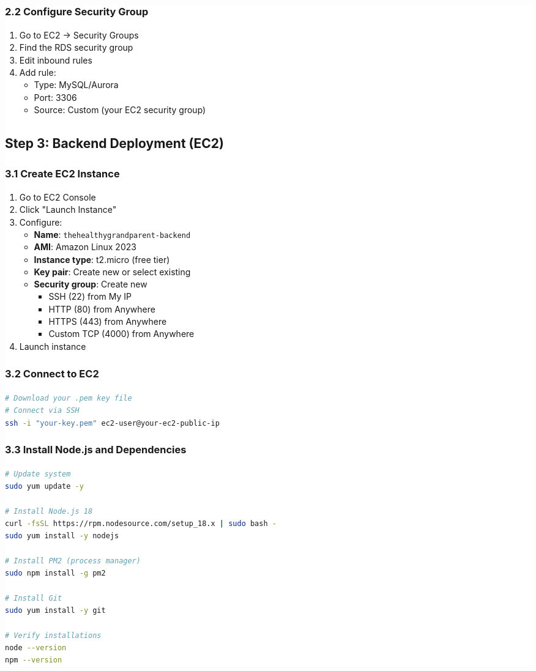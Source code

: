 ### 2.2 Configure Security Group
1. Go to EC2 → Security Groups
2. Find the RDS security group
3. Edit inbound rules
4. Add rule:
   - Type: MySQL/Aurora
   - Port: 3306
   - Source: Custom (your EC2 security group)

## Step 3: Backend Deployment (EC2)

### 3.1 Create EC2 Instance
1. Go to EC2 Console
2. Click "Launch Instance"
3. Configure:
   - **Name**: `thehealthygrandparent-backend`
   - **AMI**: Amazon Linux 2023
   - **Instance type**: t2.micro (free tier)
   - **Key pair**: Create new or select existing
   - **Security group**: Create new
     - SSH (22) from My IP
     - HTTP (80) from Anywhere
     - HTTPS (443) from Anywhere
     - Custom TCP (4000) from Anywhere
4. Launch instance

### 3.2 Connect to EC2
```bash
# Download your .pem key file
# Connect via SSH
ssh -i "your-key.pem" ec2-user@your-ec2-public-ip
```

### 3.3 Install Node.js and Dependencies
```bash
# Update system
sudo yum update -y

# Install Node.js 18
curl -fsSL https://rpm.nodesource.com/setup_18.x | sudo bash -
sudo yum install -y nodejs

# Install PM2 (process manager)
sudo npm install -g pm2

# Install Git
sudo yum install -y git

# Verify installations
node --version
npm --version
```
